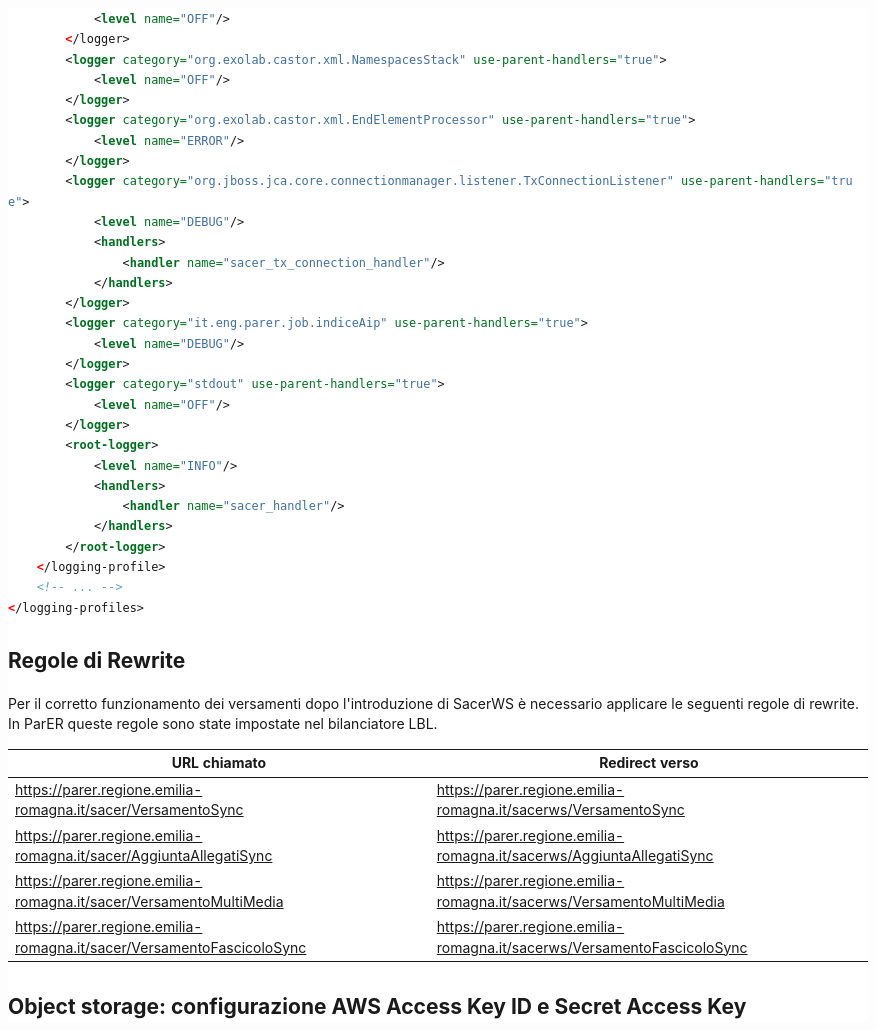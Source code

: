 ```xml
            <level name="OFF"/>
        </logger>
        <logger category="org.exolab.castor.xml.NamespacesStack" use-parent-handlers="true">
            <level name="OFF"/>
        </logger>
        <logger category="org.exolab.castor.xml.EndElementProcessor" use-parent-handlers="true">
            <level name="ERROR"/>
        </logger>
        <logger category="org.jboss.jca.core.connectionmanager.listener.TxConnectionListener" use-parent-handlers="true">
            <level name="DEBUG"/>
            <handlers>
                <handler name="sacer_tx_connection_handler"/>
            </handlers>
        </logger>
        <logger category="it.eng.parer.job.indiceAip" use-parent-handlers="true">
            <level name="DEBUG"/>
        </logger>
        <logger category="stdout" use-parent-handlers="true">
            <level name="OFF"/>
        </logger>
        <root-logger>
            <level name="INFO"/>
            <handlers>
                <handler name="sacer_handler"/>
            </handlers>
        </root-logger>
    </logging-profile>
    <!-- ... -->
</logging-profiles>
```

## Regole di Rewrite

Per il corretto funzionamento dei versamenti dopo l'introduzione di SacerWS è necessario applicare le seguenti regole di rewrite. In ParER queste regole sono state impostate nel bilanciatore LBL.

URL chiamato | Redirect verso
--- | --- 
https://parer.regione.emilia-romagna.it/sacer/VersamentoSync | https://parer.regione.emilia-romagna.it/sacerws/VersamentoSync |
https://parer.regione.emilia-romagna.it/sacer/AggiuntaAllegatiSync | https://parer.regione.emilia-romagna.it/sacerws/AggiuntaAllegatiSync |
https://parer.regione.emilia-romagna.it/sacer/VersamentoMultiMedia | https://parer.regione.emilia-romagna.it/sacerws/VersamentoMultiMedia |
https://parer.regione.emilia-romagna.it/sacer/VersamentoFascicoloSync | https://parer.regione.emilia-romagna.it/sacerws/VersamentoFascicoloSync  |


## Object storage: configurazione AWS Access Key ID e  Secret Access Key  
